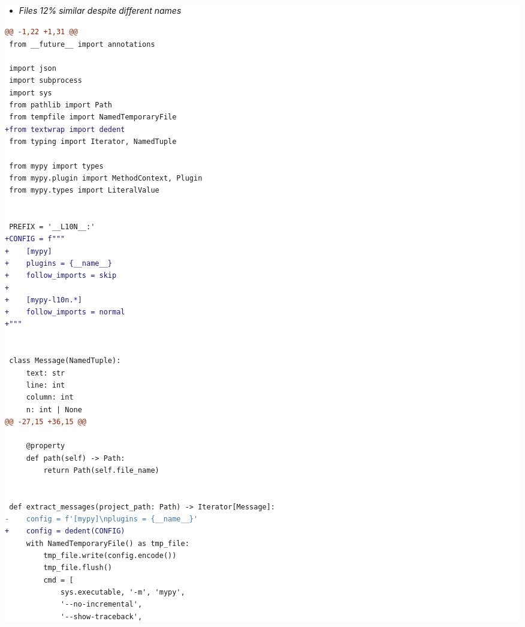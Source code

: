  * *Files 12% similar despite different names*

```diff
@@ -1,22 +1,31 @@
 from __future__ import annotations
 
 import json
 import subprocess
 import sys
 from pathlib import Path
 from tempfile import NamedTemporaryFile
+from textwrap import dedent
 from typing import Iterator, NamedTuple
 
 from mypy import types
 from mypy.plugin import MethodContext, Plugin
 from mypy.types import LiteralValue
 
 
 PREFIX = '__L10N__:'
+CONFIG = f"""
+    [mypy]
+    plugins = {__name__}
+    follow_imports = skip
+
+    [mypy-l10n.*]
+    follow_imports = normal
+"""
 
 
 class Message(NamedTuple):
     text: str
     line: int
     column: int
     n: int | None
@@ -27,15 +36,15 @@
 
     @property
     def path(self) -> Path:
         return Path(self.file_name)
 
 
 def extract_messages(project_path: Path) -> Iterator[Message]:
-    config = f'[mypy]\nplugins = {__name__}'
+    config = dedent(CONFIG)
     with NamedTemporaryFile() as tmp_file:
         tmp_file.write(config.encode())
         tmp_file.flush()
         cmd = [
             sys.executable, '-m', 'mypy',
             '--no-incremental',
             '--show-traceback',
```
